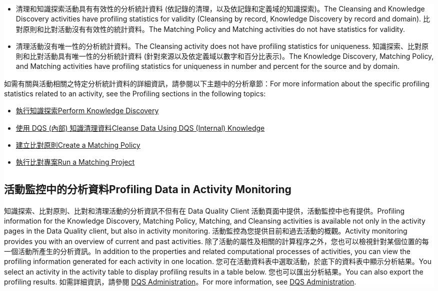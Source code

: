 -   <span data-ttu-id="4bd99-146">清理和知識探索活動具有有效性的分析統計資料 (依記錄的清理，以及依記錄和定義域的知識探索)。</span><span class="sxs-lookup"><span data-stu-id="4bd99-146">The Cleansing and Knowledge Discovery activities have profiling statistics for validity (Cleansing by record, Knowledge Discovery by record and domain).</span></span> <span data-ttu-id="4bd99-147">比對原則和比對活動沒有有效性的統計資料。</span><span class="sxs-lookup"><span data-stu-id="4bd99-147">The Matching Policy and Matching activities do not have statistics for validity.</span></span>  
  
-   <span data-ttu-id="4bd99-148">清理活動沒有唯一性的分析統計資料。</span><span class="sxs-lookup"><span data-stu-id="4bd99-148">The Cleansing activity does not have profiling statistics for uniqueness.</span></span> <span data-ttu-id="4bd99-149">知識探索、比對原則和比對活動具有唯一性的分析統計資料 (針對來源以及依定義域以數字和百分比表示)。</span><span class="sxs-lookup"><span data-stu-id="4bd99-149">The Knowledge Discovery, Matching Policy, and Matching activities have profiling statistics for uniqueness in number and percent for the source and by domain.</span></span>  
  
 <span data-ttu-id="4bd99-150">如需有關與活動相關之特定分析統計資料的詳細資訊，請參閱以下主題中的分析章節：</span><span class="sxs-lookup"><span data-stu-id="4bd99-150">For more information about the specific profiling statistics related to an activity, see the Profiling sections in the following topics:</span></span>  
  
-   [<span data-ttu-id="4bd99-151">執行知識探索</span><span class="sxs-lookup"><span data-stu-id="4bd99-151">Perform Knowledge Discovery</span></span>](../../2014/data-quality-services/perform-knowledge-discovery.md)  
  
-   [<span data-ttu-id="4bd99-152">使用 DQS &#40;內部&#41; 知識清理資料</span><span class="sxs-lookup"><span data-stu-id="4bd99-152">Cleanse Data Using DQS &#40;Internal&#41; Knowledge</span></span>](../../2014/data-quality-services/cleanse-data-using-dqs-internal-knowledge.md)  
  
-   [<span data-ttu-id="4bd99-153">建立比對原則</span><span class="sxs-lookup"><span data-stu-id="4bd99-153">Create a Matching Policy</span></span>](../../2014/data-quality-services/create-a-matching-policy.md)  
  
-   [<span data-ttu-id="4bd99-154">執行比對專案</span><span class="sxs-lookup"><span data-stu-id="4bd99-154">Run a Matching Project</span></span>](../../2014/data-quality-services/run-a-matching-project.md)  
  
##  <a name="profiling-data-in-activity-monitoring"></a><a name="Monitoring"></a><span data-ttu-id="4bd99-155">活動監控中的分析資料</span><span class="sxs-lookup"><span data-stu-id="4bd99-155">Profiling Data in Activity Monitoring</span></span>  
 <span data-ttu-id="4bd99-156">知識探索、比對原則、比對和清理活動的分析資訊不但有在 Data Quality Client 活動頁面中提供，活動監控中也有提供。</span><span class="sxs-lookup"><span data-stu-id="4bd99-156">Profiling information for the Knowledge Discovery, Matching Policy, Matching, and Cleansing activities is available not only in the activity pages in the Data Quality client, but also in activity monitoring.</span></span> <span data-ttu-id="4bd99-157">活動監控為您提供目前和過去活動的概觀。</span><span class="sxs-lookup"><span data-stu-id="4bd99-157">Activity monitoring provides you with an overview of current and past activities.</span></span> <span data-ttu-id="4bd99-158">除了活動的屬性及相關的計算程序之外，您也可以檢視針對某個位置的每一個活動所產生的分析資訊。</span><span class="sxs-lookup"><span data-stu-id="4bd99-158">In addition to the properties and related computational processes of activities, you can view the profiling information generated for each activity in one location.</span></span> <span data-ttu-id="4bd99-159">您可在活動資料表中選取活動，於底下的資料表中顯示分析結果。</span><span class="sxs-lookup"><span data-stu-id="4bd99-159">You select an activity in the activity table to display profiling results in a table below.</span></span> <span data-ttu-id="4bd99-160">您也可以匯出分析結果。</span><span class="sxs-lookup"><span data-stu-id="4bd99-160">You can also export the profiling results.</span></span> <span data-ttu-id="4bd99-161">如需詳細資訊，請參閱 [DQS Administration](../../2014/data-quality-services/dqs-administration.md)。</span><span class="sxs-lookup"><span data-stu-id="4bd99-161">For more information, see [DQS Administration](../../2014/data-quality-services/dqs-administration.md).</span></span>  
  